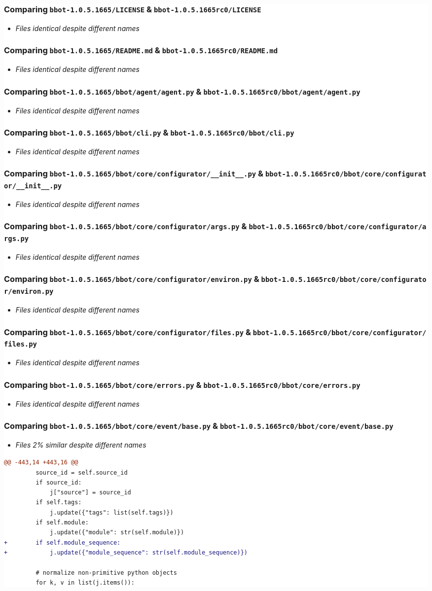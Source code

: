 ### Comparing `bbot-1.0.5.1665/LICENSE` & `bbot-1.0.5.1665rc0/LICENSE`

 * *Files identical despite different names*

### Comparing `bbot-1.0.5.1665/README.md` & `bbot-1.0.5.1665rc0/README.md`

 * *Files identical despite different names*

### Comparing `bbot-1.0.5.1665/bbot/agent/agent.py` & `bbot-1.0.5.1665rc0/bbot/agent/agent.py`

 * *Files identical despite different names*

### Comparing `bbot-1.0.5.1665/bbot/cli.py` & `bbot-1.0.5.1665rc0/bbot/cli.py`

 * *Files identical despite different names*

### Comparing `bbot-1.0.5.1665/bbot/core/configurator/__init__.py` & `bbot-1.0.5.1665rc0/bbot/core/configurator/__init__.py`

 * *Files identical despite different names*

### Comparing `bbot-1.0.5.1665/bbot/core/configurator/args.py` & `bbot-1.0.5.1665rc0/bbot/core/configurator/args.py`

 * *Files identical despite different names*

### Comparing `bbot-1.0.5.1665/bbot/core/configurator/environ.py` & `bbot-1.0.5.1665rc0/bbot/core/configurator/environ.py`

 * *Files identical despite different names*

### Comparing `bbot-1.0.5.1665/bbot/core/configurator/files.py` & `bbot-1.0.5.1665rc0/bbot/core/configurator/files.py`

 * *Files identical despite different names*

### Comparing `bbot-1.0.5.1665/bbot/core/errors.py` & `bbot-1.0.5.1665rc0/bbot/core/errors.py`

 * *Files identical despite different names*

### Comparing `bbot-1.0.5.1665/bbot/core/event/base.py` & `bbot-1.0.5.1665rc0/bbot/core/event/base.py`

 * *Files 2% similar despite different names*

```diff
@@ -443,14 +443,16 @@
         source_id = self.source_id
         if source_id:
             j["source"] = source_id
         if self.tags:
             j.update({"tags": list(self.tags)})
         if self.module:
             j.update({"module": str(self.module)})
+        if self.module_sequence:
+            j.update({"module_sequence": str(self.module_sequence)})
 
         # normalize non-primitive python objects
         for k, v in list(j.items()):
```